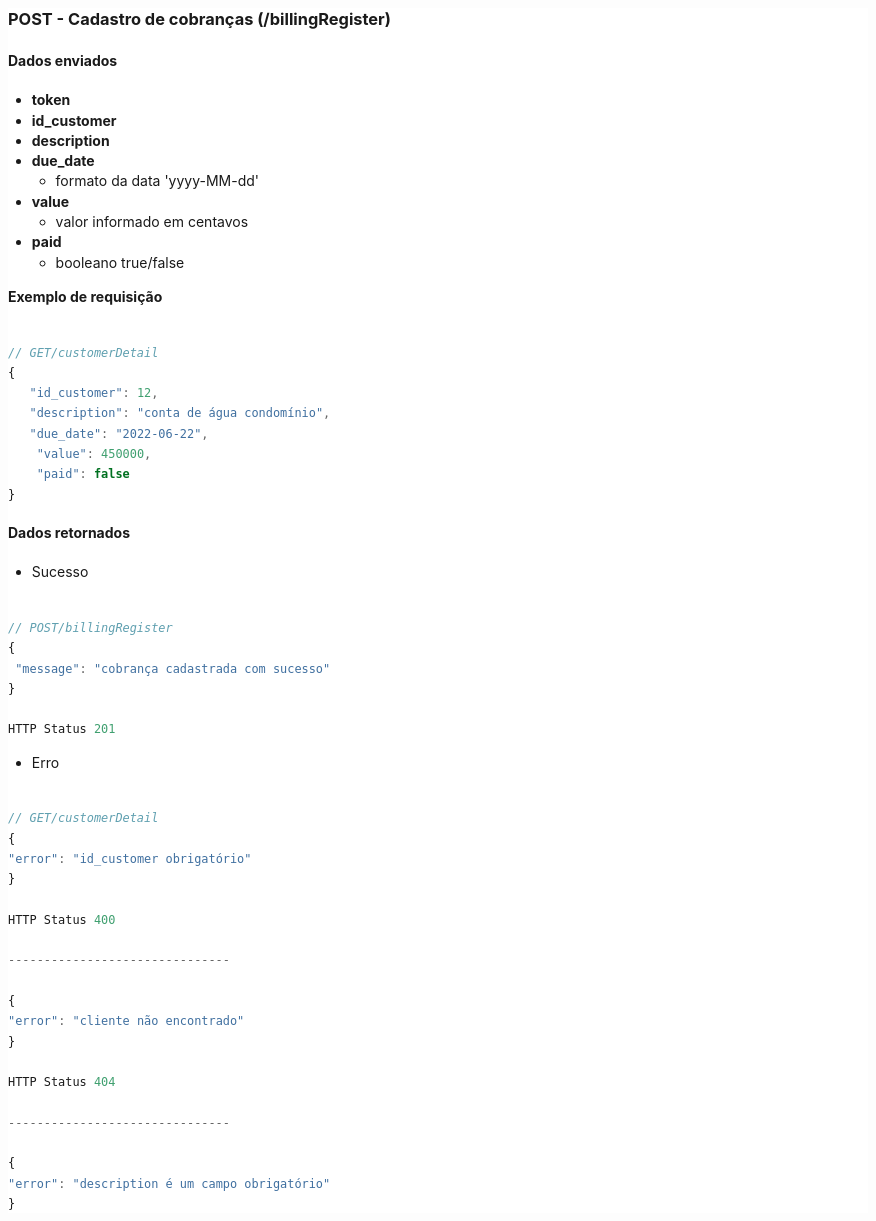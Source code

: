### POST - Cadastro de cobranças (/billingRegister)

#### Dados enviados
- **token**
- **id_customer**
- **description**
- **due_date**
    - formato da data 'yyyy-MM-dd'
- **value**
    - valor informado em centavos
- **paid**
    - booleano true/false

**Exemplo de requisição**

```javascript

// GET/customerDetail
{
   "id_customer": 12,
   "description": "conta de água condomínio",
   "due_date": "2022-06-22",        
    "value": 450000,       
    "paid": false
}

```

#### Dados retornados
- Sucesso 

```javascript

// POST/billingRegister
{   
 "message": "cobrança cadastrada com sucesso"
}

HTTP Status 201
```
    
- Erro

```javascript

// GET/customerDetail
{
"error": "id_customer obrigatório"
}

HTTP Status 400

-------------------------------

{
"error": "cliente não encontrado"
}

HTTP Status 404

-------------------------------
    
{
"error": "description é um campo obrigatório"
}

```